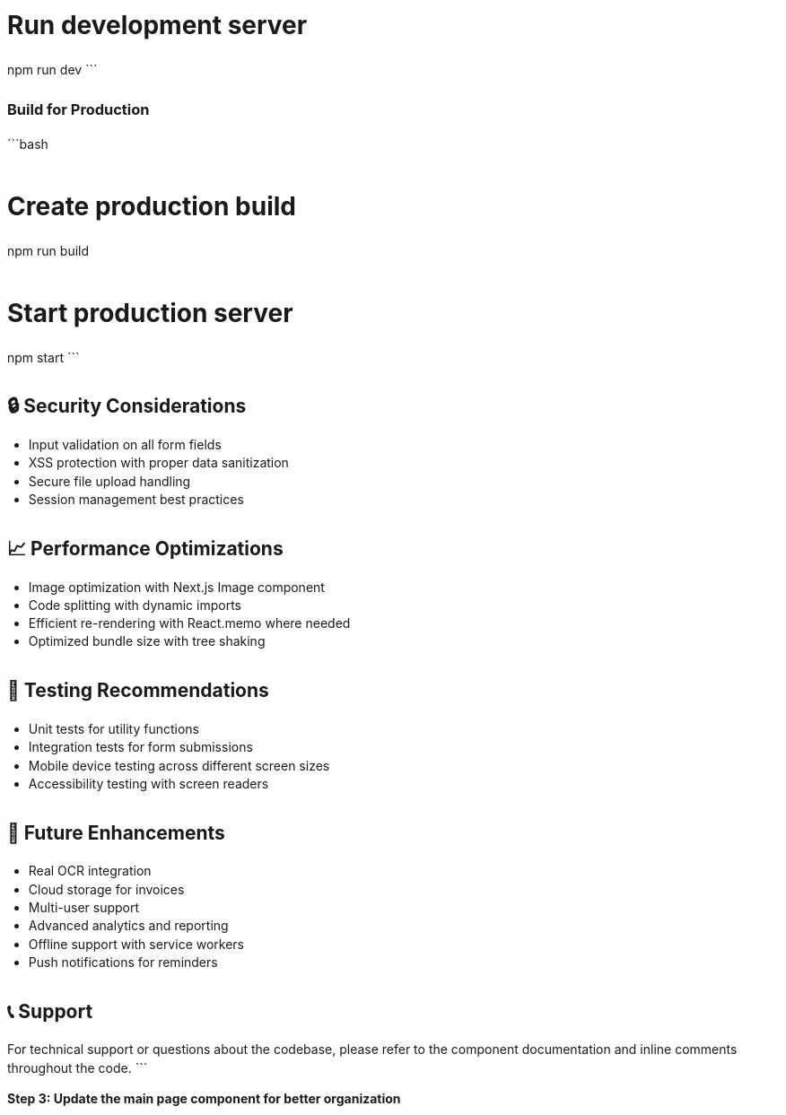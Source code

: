 # Run development server
npm run dev
\`\`\`

### Build for Production
\`\`\`bash
# Create production build
npm run build

# Start production server
npm start
\`\`\`

## 🔒 Security Considerations

- Input validation on all form fields
- XSS protection with proper data sanitization
- Secure file upload handling
- Session management best practices

## 📈 Performance Optimizations

- Image optimization with Next.js Image component
- Code splitting with dynamic imports
- Efficient re-rendering with React.memo where needed
- Optimized bundle size with tree shaking

## 🧪 Testing Recommendations

- Unit tests for utility functions
- Integration tests for form submissions
- Mobile device testing across different screen sizes
- Accessibility testing with screen readers

## 🔄 Future Enhancements

- Real OCR integration
- Cloud storage for invoices
- Multi-user support
- Advanced analytics and reporting
- Offline support with service workers
- Push notifications for reminders

## 📞 Support

For technical support or questions about the codebase, please refer to the component documentation and inline comments throughout the code.
\`\`\`

**Step 3: Update the main page component for better organization**
